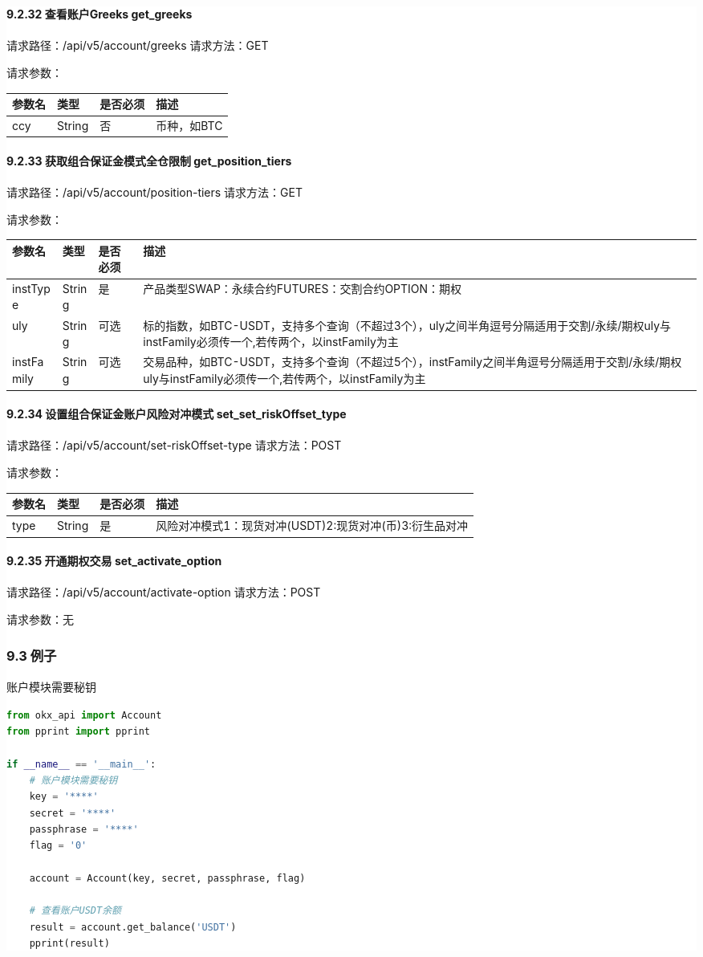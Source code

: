 

#### 9.2.32 查看账户Greeks get_greeks

请求路径：/api/v5/account/greeks 请求方法：GET

请求参数：

|参数名|类型|是否必须|描述|
|:---|:---|:---|:---|
|ccy|String|否|币种，如BTC|



#### 9.2.33 获取组合保证金模式全仓限制 get_position_tiers

请求路径：/api/v5/account/position-tiers 请求方法：GET

请求参数：

|参数名|类型|是否必须|描述|
|:---|:---|:---|:---|
|instType|String|是|产品类型SWAP：永续合约FUTURES：交割合约OPTION：期权|
|uly|String|可选|标的指数，如BTC-USDT，支持多个查询（不超过3个），uly之间半角逗号分隔适用于交割/永续/期权uly与instFamily必须传一个,若传两个，以instFamily为主|
|instFamily|String|可选|交易品种，如BTC-USDT，支持多个查询（不超过5个），instFamily之间半角逗号分隔适用于交割/永续/期权uly与instFamily必须传一个,若传两个，以instFamily为主|



#### 9.2.34 设置组合保证金账户风险对冲模式 set_set_riskOffset_type

请求路径：/api/v5/account/set-riskOffset-type 请求方法：POST

请求参数：

|参数名|类型|是否必须|描述|
|:---|:---|:---|:---|
|type|String|是|风险对冲模式1：现货对冲(USDT)2:现货对冲(币)3:衍生品对冲|



#### 9.2.35 开通期权交易 set_activate_option

请求路径：/api/v5/account/activate-option 请求方法：POST

请求参数：无

### 9.3 例子

账户模块需要秘钥

```python
from okx_api import Account
from pprint import pprint

if __name__ == '__main__':
    # 账户模块需要秘钥
    key = '****'
    secret = '****'
    passphrase = '****'
    flag = '0'
    
    account = Account(key, secret, passphrase, flag)

    # 查看账户USDT余额
    result = account.get_balance('USDT')
    pprint(result)
```
